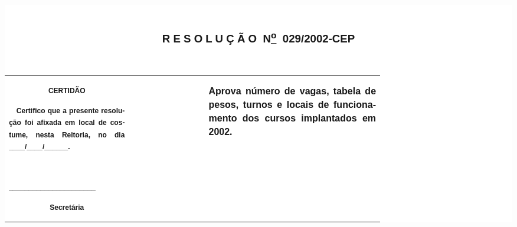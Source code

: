 <body lang=PT-BR style='tab-interval:35.4pt'>

<div class=Section1>

<p class=MsoNormal align=center style='text-align:center'><b style='mso-bidi-font-weight:
normal'><span style='font-size:14.0pt;mso-bidi-font-size:10.0pt;font-family:
Arial;mso-bidi-font-family:"Times New Roman"'><![if !supportEmptyParas]>&nbsp;<![endif]><o:p></o:p></span></b></p>

<p class=MsoNormal align=center style='text-align:center'><b style='mso-bidi-font-weight:
normal'><span style='font-size:14.0pt;mso-bidi-font-size:10.0pt;font-family:
Arial;mso-bidi-font-family:"Times New Roman"'>R E S O L U Ç Ã O<span
style="mso-spacerun: yes">  </span>N<u><sup>o</sup></u><span
style="mso-spacerun: yes">  </span>029/2002-CEP</span></b><span
style='font-family:Arial;mso-bidi-font-family:"Times New Roman"'><o:p></o:p></span></p>

<p class=BodyText21><span style='font-family:Arial;mso-bidi-font-family:"Times New Roman"'><![if !supportEmptyParas]>&nbsp;<![endif]><o:p></o:p></span></p>

<table border=0 cellspacing=0 cellpadding=0 style='border-collapse:collapse;
 mso-padding-alt:0cm 5.4pt 0cm 5.4pt'>
 <tr>
  <td width=196 valign=top style='width:147.15pt;padding:0cm 5.4pt 0cm 5.4pt'>
  <p class=MsoNormal align=center style='text-align:center'><b
  style='mso-bidi-font-weight:normal'><span style='font-size:9.0pt;mso-bidi-font-size:
  10.0pt;font-family:Arial;mso-bidi-font-family:"Times New Roman"'>CERTIDÃO<o:p></o:p></span></b></p>
  <p class=MsoNormal style='text-align:justify'><b style='mso-bidi-font-weight:
  normal'><span style='font-size:9.0pt;mso-bidi-font-size:10.0pt;font-family:
  Arial;mso-bidi-font-family:"Times New Roman"'><span style="mso-spacerun:
  yes">   </span>Certifico que a presente resolução foi afixada em local de
  costume, nesta Reitoria, no dia ____/____/______.<o:p></o:p></span></b></p>
  <p class=MsoNormal style='text-align:justify'><b style='mso-bidi-font-weight:
  normal'><span style='font-size:9.0pt;mso-bidi-font-size:10.0pt;font-family:
  Arial;mso-bidi-font-family:"Times New Roman"'><![if !supportEmptyParas]>&nbsp;<![endif]><o:p></o:p></span></b></p>
  <p class=MsoNormal style='text-align:justify'><b style='mso-bidi-font-weight:
  normal'><span style='font-size:9.0pt;mso-bidi-font-size:10.0pt;font-family:
  Arial;mso-bidi-font-family:"Times New Roman"'>______________________<o:p></o:p></span></b></p>
  <p class=MsoNormal align=center style='text-align:center'><b
  style='mso-bidi-font-weight:normal'><span style='font-size:9.0pt;mso-bidi-font-size:
  10.0pt;font-family:Arial;mso-bidi-font-family:"Times New Roman"'>Secretária<o:p></o:p></span></b></p>
  </td>
  <td width=113 valign=top style='width:3.0cm;padding:0cm 5.4pt 0cm 5.4pt'>
  <p class=MsoNormal style='margin-right:-5.4pt'><![if !supportEmptyParas]>&nbsp;<![endif]><span
  style='font-size:11.0pt;mso-bidi-font-size:10.0pt;font-family:Arial;
  mso-bidi-font-family:"Times New Roman"'><o:p></o:p></span></p>
  </td>
  <td width=284 valign=top style='width:212.65pt;padding:0cm 5.4pt 0cm 5.4pt'>
  <p class=MsoNormal style='text-align:justify'><b style='mso-bidi-font-weight:
  normal'><span style='font-size:12.0pt;mso-bidi-font-size:10.0pt;font-family:
  Arial;mso-bidi-font-family:"Times New Roman"'>Aprova número de vagas, tabela
  de pesos, turnos e locais de funcionamento dos cursos implantados em 2002.<o:p></o:p></span></b></p>
  </td>
 </tr>
</table>
